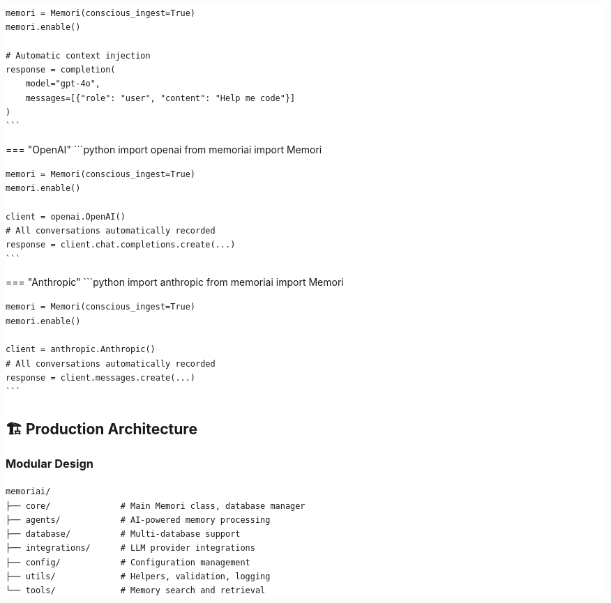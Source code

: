     memori = Memori(conscious_ingest=True)
    memori.enable()
    
    # Automatic context injection
    response = completion(
        model="gpt-4o",
        messages=[{"role": "user", "content": "Help me code"}]
    )
    ```

=== "OpenAI"
    ```python
    import openai
    from memoriai import Memori
    
    memori = Memori(conscious_ingest=True)
    memori.enable()
    
    client = openai.OpenAI()
    # All conversations automatically recorded
    response = client.chat.completions.create(...)
    ```

=== "Anthropic"
    ```python
    import anthropic
    from memoriai import Memori
    
    memori = Memori(conscious_ingest=True)
    memori.enable()
    
    client = anthropic.Anthropic()
    # All conversations automatically recorded
    response = client.messages.create(...)
    ```

## 🏗️ Production Architecture

### Modular Design
```
memoriai/
├── core/              # Main Memori class, database manager
├── agents/            # AI-powered memory processing
├── database/          # Multi-database support
├── integrations/      # LLM provider integrations
├── config/            # Configuration management
├── utils/             # Helpers, validation, logging
└── tools/             # Memory search and retrieval
```
